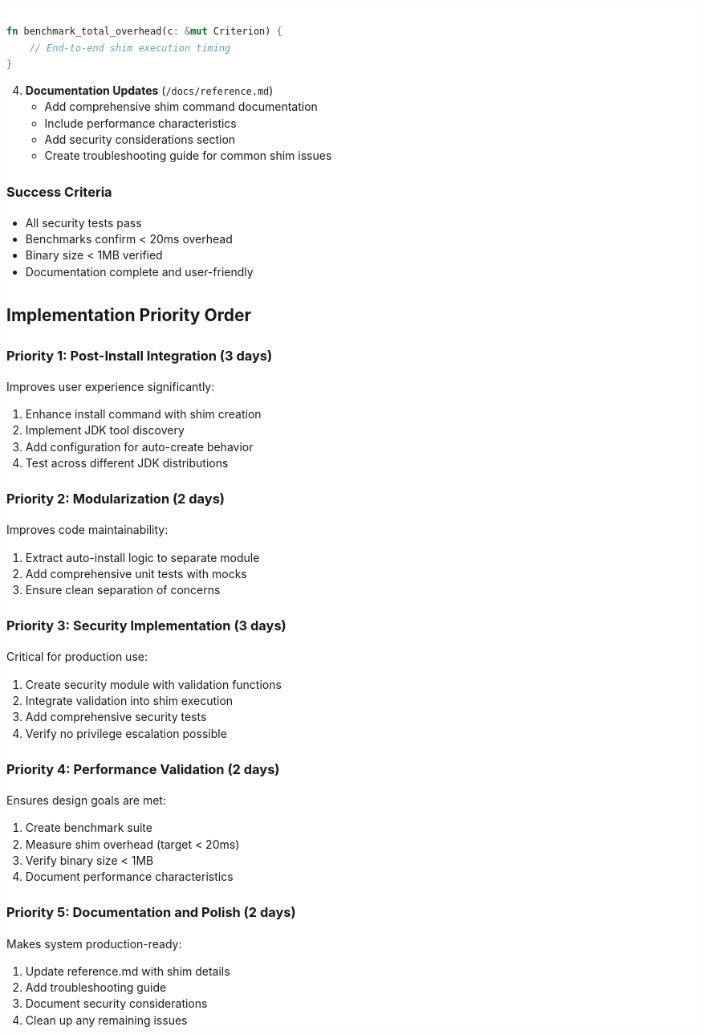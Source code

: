    ```rust
   
   fn benchmark_total_overhead(c: &mut Criterion) {
       // End-to-end shim execution timing
   }
   ```

4. **Documentation Updates** (`/docs/reference.md`)
   - Add comprehensive shim command documentation
   - Include performance characteristics
   - Add security considerations section
   - Create troubleshooting guide for common shim issues

### Success Criteria
- All security tests pass
- Benchmarks confirm < 20ms overhead
- Binary size < 1MB verified
- Documentation complete and user-friendly

## Implementation Priority Order

### Priority 1: Post-Install Integration (3 days)
Improves user experience significantly:
1. Enhance install command with shim creation
2. Implement JDK tool discovery
3. Add configuration for auto-create behavior
4. Test across different JDK distributions

### Priority 2: Modularization (2 days)
Improves code maintainability:
1. Extract auto-install logic to separate module
2. Add comprehensive unit tests with mocks
3. Ensure clean separation of concerns

### Priority 3: Security Implementation (3 days)
Critical for production use:
1. Create security module with validation functions
2. Integrate validation into shim execution
3. Add comprehensive security tests
4. Verify no privilege escalation possible

### Priority 4: Performance Validation (2 days)
Ensures design goals are met:
1. Create benchmark suite
2. Measure shim overhead (target < 20ms)
3. Verify binary size < 1MB
4. Document performance characteristics

### Priority 5: Documentation and Polish (2 days)
Makes system production-ready:
1. Update reference.md with shim details
2. Add troubleshooting guide
3. Document security considerations
4. Clean up any remaining issues
